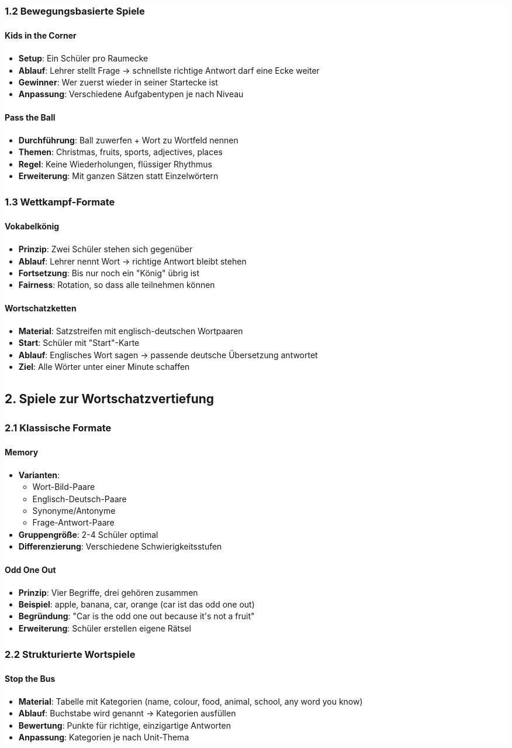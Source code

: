 ### 1.2 Bewegungsbasierte Spiele

#### Kids in the Corner
- **Setup**: Ein Schüler pro Raumecke
- **Ablauf**: Lehrer stellt Frage → schnellste richtige Antwort darf eine Ecke weiter
- **Gewinner**: Wer zuerst wieder in seiner Startecke ist
- **Anpassung**: Verschiedene Aufgabentypen je nach Niveau

#### Pass the Ball
- **Durchführung**: Ball zuwerfen + Wort zu Wortfeld nennen
- **Themen**: Christmas, fruits, sports, adjectives, places
- **Regel**: Keine Wiederholungen, flüssiger Rhythmus
- **Erweiterung**: Mit ganzen Sätzen statt Einzelwörtern

### 1.3 Wettkampf-Formate

#### Vokabelkönig
- **Prinzip**: Zwei Schüler stehen sich gegenüber
- **Ablauf**: Lehrer nennt Wort → richtige Antwort bleibt stehen
- **Fortsetzung**: Bis nur noch ein "König" übrig ist
- **Fairness**: Rotation, so dass alle teilnehmen können

#### Wortschatzketten
- **Material**: Satzstreifen mit englisch-deutschen Wortpaaren
- **Start**: Schüler mit "Start"-Karte
- **Ablauf**: Englisches Wort sagen → passende deutsche Übersetzung antwortet
- **Ziel**: Alle Wörter unter einer Minute schaffen

## 2. Spiele zur Wortschatzvertiefung

### 2.1 Klassische Formate

#### Memory
- **Varianten**:
  - Wort-Bild-Paare
  - Englisch-Deutsch-Paare  
  - Synonyme/Antonyme
  - Frage-Antwort-Paare
- **Gruppengröße**: 2-4 Schüler optimal
- **Differenzierung**: Verschiedene Schwierigkeitsstufen

#### Odd One Out
- **Prinzip**: Vier Begriffe, drei gehören zusammen
- **Beispiel**: apple, banana, car, orange (car ist das odd one out)
- **Begründung**: "Car is the odd one out because it's not a fruit"
- **Erweiterung**: Schüler erstellen eigene Rätsel

### 2.2 Strukturierte Wortspiele

#### Stop the Bus
- **Material**: Tabelle mit Kategorien (name, colour, food, animal, school, any word you know)
- **Ablauf**: Buchstabe wird genannt → Kategorien ausfüllen
- **Bewertung**: Punkte für richtige, einzigartige Antworten
- **Anpassung**: Kategorien je nach Unit-Thema
